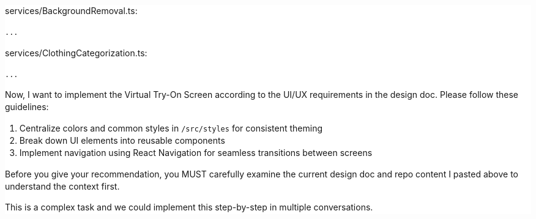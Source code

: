 services/BackgroundRemoval.ts:
```
...
```

services/ClothingCategorization.ts:
```
...
```

</current-repo>

Now, I want to implement the Virtual Try-On Screen according to the UI/UX requirements in the design doc. Please follow these guidelines:
1. Centralize colors and common styles in `/src/styles` for consistent theming
2. Break down UI elements into reusable components
3. Implement navigation using React Navigation for seamless transitions between screens

Before you give your recommendation, you MUST carefully examine the current design doc and repo content I pasted above to understand the context first. 

This is a complex task and we could implement this step-by-step in multiple conversations.
